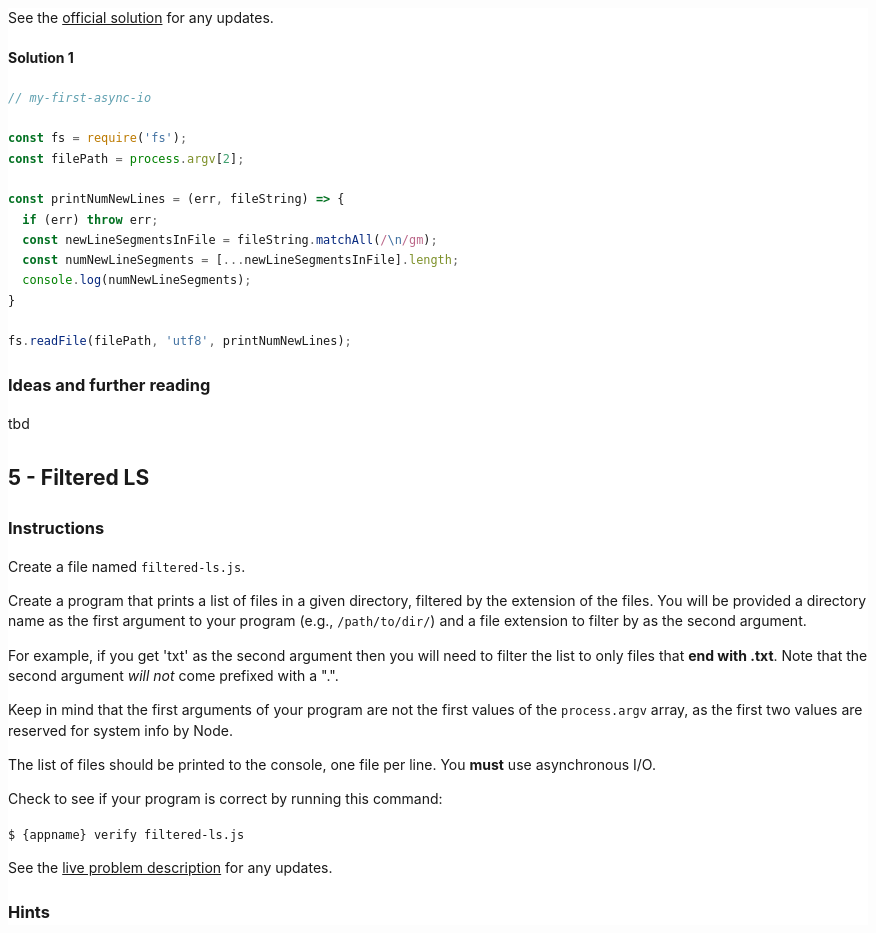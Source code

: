 See the [official solution](https://github.com/workshopper/learnyounode/blob/master/exercises/my_first_async_io/solution/solution.js) for any updates.

#### Solution 1

```javascript
// my-first-async-io

const fs = require('fs');
const filePath = process.argv[2];

const printNumNewLines = (err, fileString) => {
  if (err) throw err;
  const newLineSegmentsInFile = fileString.matchAll(/\n/gm);
  const numNewLineSegments = [...newLineSegmentsInFile].length;
  console.log(numNewLineSegments);
}

fs.readFile(filePath, 'utf8', printNumNewLines);
```

### Ideas and further reading

tbd

## 5 - Filtered LS

### Instructions

Create a file named `filtered-ls.js`.

Create a program that prints a list of files in a given directory, filtered by the extension of the files. You will be provided a directory name as the first argument to your program (e.g., `/path/to/dir/`) and a file extension to filter by as the second argument.

For example, if you get 'txt' as the second argument then you will need to filter the list to only files that **end with .txt**. Note that the second argument *will not* come prefixed with a ".".

Keep in mind that the first arguments of your program are not the first values of the `process.argv` array, as the first two values are reserved for system info by Node.

The list of files should be printed to the console, one file per line. You **must** use asynchronous I/O.

Check to see if your program is correct by running this command:

```sh
$ {appname} verify filtered-ls.js
```

See the [live problem description](https://github.com/workshopper/learnyounode/blob/master/exercises/filtered_ls/problem.md) for any updates.

### Hints
